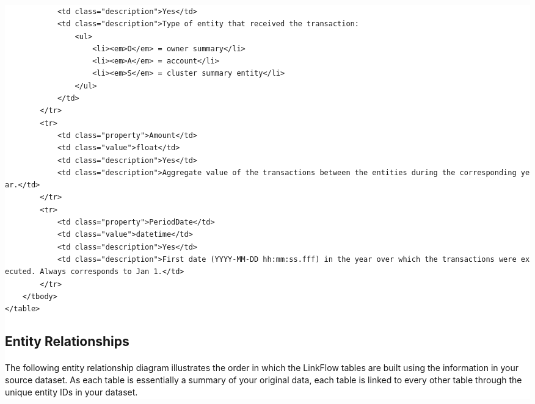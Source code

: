 				<td class="description">Yes</td>
				<td class="description">Type of entity that received the transaction:
					<ul>
						<li><em>O</em> = owner summary</li>
						<li><em>A</em> = account</li>
						<li><em>S</em> = cluster summary entity</li>
					</ul>
				</td>
			</tr>
			<tr>
				<td class="property">Amount</td>
				<td class="value">float</td>
				<td class="description">Yes</td>
				<td class="description">Aggregate value of the transactions between the entities during the corresponding year.</td>
			</tr>
			<tr>
				<td class="property">PeriodDate</td>
				<td class="value">datetime</td>
				<td class="description">Yes</td>
				<td class="description">First date (YYYY-MM-DD hh:mm:ss.fff) in the year over which the transactions were executed. Always corresponds to Jan 1.</td>
			</tr>
		</tbody>
	</table>
</div>

## <a name="entity-relationships"></a> Entity Relationships ##

The following entity relationship diagram illustrates the order in which the LinkFlow tables are built using the information in your source dataset. As each table is essentially a summary of your original data, each table is linked to every other table through the unique entity IDs in your dataset.
